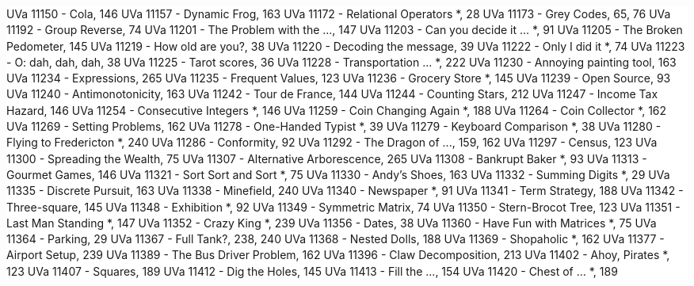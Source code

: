 UVa 11150 - Cola, 146
UVa 11157 - Dynamic Frog, 163
UVa 11172 - Relational Operators *, 28
UVa 11173 - Grey Codes, 65, 76
UVa 11192 - Group Reverse, 74
UVa 11201 - The Problem with the ..., 147
UVa 11203 - Can you decide it ... *, 91
UVa 11205 - The Broken Pedometer, 145
UVa 11219 - How old are you?, 38
UVa 11220 - Decoding the message, 39
UVa 11222 - Only I did it *, 74
UVa 11223 - O: dah, dah, dah, 38
UVa 11225 - Tarot scores, 36
UVa 11228 - Transportation ... *, 222
UVa 11230 - Annoying painting tool, 163
UVa 11234 - Expressions, 265
UVa 11235 - Frequent Values, 123
UVa 11236 - Grocery Store *, 145
UVa 11239 - Open Source, 93
UVa 11240 - Antimonotonicity, 163
UVa 11242 - Tour de France, 144
UVa 11244 - Counting Stars, 212
UVa 11247 - Income Tax Hazard, 146
UVa 11254 - Consecutive Integers *, 146
UVa 11259 - Coin Changing Again *, 188
UVa 11264 - Coin Collector *, 162
UVa 11269 - Setting Problems, 162
UVa 11278 - One-Handed Typist *, 39
UVa 11279 - Keyboard Comparison *, 38
UVa 11280 - Flying to Fredericton *, 240
UVa 11286 - Conformity, 92
UVa 11292 - The Dragon of ..., 159, 162
UVa 11297 - Census, 123
UVa 11300 - Spreading the Wealth, 75
UVa 11307 - Alternative Arborescence, 265
UVa 11308 - Bankrupt Baker *, 93
UVa 11313 - Gourmet Games, 146
UVa 11321 - Sort Sort and Sort *, 75
UVa 11330 - Andy’s Shoes, 163
UVa 11332 - Summing Digits *, 29
UVa 11335 - Discrete Pursuit, 163
UVa 11338 - Minefield, 240
UVa 11340 - Newspaper *, 91
UVa 11341 - Term Strategy, 188
UVa 11342 - Three-square, 145
UVa 11348 - Exhibition *, 92
UVa 11349 - Symmetric Matrix, 74
UVa 11350 - Stern-Brocot Tree, 123
UVa 11351 - Last Man Standing *, 147
UVa 11352 - Crazy King *, 239
UVa 11356 - Dates, 38
UVa 11360 - Have Fun with Matrices *, 75
UVa 11364 - Parking, 29
UVa 11367 - Full Tank?, 238, 240
UVa 11368 - Nested Dolls, 188
UVa 11369 - Shopaholic *, 162
UVa 11377 - Airport Setup, 239
UVa 11389 - The Bus Driver Problem, 162
UVa 11396 - Claw Decomposition, 213
UVa 11402 - Ahoy, Pirates *, 123
UVa 11407 - Squares, 189
UVa 11412 - Dig the Holes, 145
UVa 11413 - Fill the ..., 154
UVa 11420 - Chest of ... *, 189